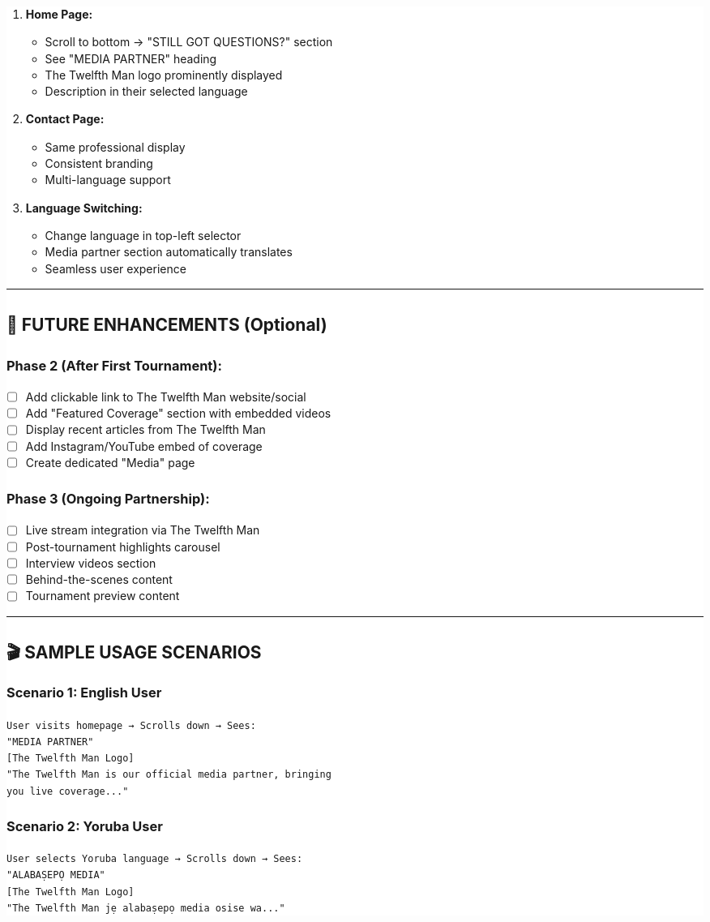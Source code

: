1. **Home Page:**
   - Scroll to bottom → "STILL GOT QUESTIONS?" section
   - See "MEDIA PARTNER" heading
   - The Twelfth Man logo prominently displayed
   - Description in their selected language

2. **Contact Page:**
   - Same professional display
   - Consistent branding
   - Multi-language support

3. **Language Switching:**
   - Change language in top-left selector
   - Media partner section automatically translates
   - Seamless user experience

---

## 📝 FUTURE ENHANCEMENTS (Optional)

### **Phase 2 (After First Tournament):**
- [ ] Add clickable link to The Twelfth Man website/social
- [ ] Add "Featured Coverage" section with embedded videos
- [ ] Display recent articles from The Twelfth Man
- [ ] Add Instagram/YouTube embed of coverage
- [ ] Create dedicated "Media" page

### **Phase 3 (Ongoing Partnership):**
- [ ] Live stream integration via The Twelfth Man
- [ ] Post-tournament highlights carousel
- [ ] Interview videos section
- [ ] Behind-the-scenes content
- [ ] Tournament preview content

---

## 🎬 SAMPLE USAGE SCENARIOS

### **Scenario 1: English User**
```
User visits homepage → Scrolls down → Sees:
"MEDIA PARTNER"
[The Twelfth Man Logo]
"The Twelfth Man is our official media partner, bringing 
you live coverage..."
```

### **Scenario 2: Yoruba User**
```
User selects Yoruba language → Scrolls down → Sees:
"ALABAṢEPỌ MEDIA"
[The Twelfth Man Logo]
"The Twelfth Man jẹ alabaṣepọ media osise wa..."
```
